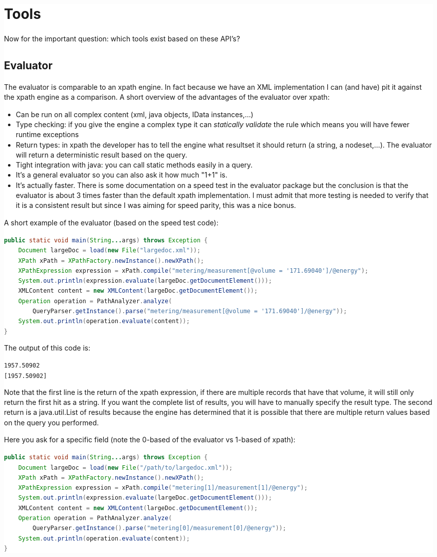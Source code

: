 # Tools

Now for the important question: which tools exist based on these API’s?

## Evaluator

The evaluator is comparable to an xpath engine. In fact because we have an XML implementation I can (and have) pit it against the xpath engine as a comparison. A short overview of the advantages of the evaluator over xpath:
- Can be run on all complex content (xml, java objects, IData instances,…)
- Type checking: if you give the engine a complex type it can *statically validate* the rule which means you will have fewer runtime exceptions
- Return types: in xpath the developer has to tell the engine what resultset it should return (a string, a nodeset,…). The evaluator will return a deterministic result based on the query.
- Tight integration with java: you can call static methods easily in a query.
- It’s a general evaluator so you can also ask it how much "1+1" is.
- It’s actually faster. There is some documentation on a speed test in the evaluator package but the conclusion is that the evaluator is about 3 times faster than the default xpath implementation. I must admit that more testing is needed to verify that it is a consistent result but since I was aiming for speed parity, this was a nice bonus.

A short example of the evaluator (based on the speed test code):

```java
public static void main(String...args) throws Exception {
	Document largeDoc = load(new File("largedoc.xml"));
	XPath xPath = XPathFactory.newInstance().newXPath();
	XPathExpression expression = xPath.compile("metering/measurement[@volume = '171.69040']/@energy");
	System.out.println(expression.evaluate(largeDoc.getDocumentElement()));
	XMLContent content = new XMLContent(largeDoc.getDocumentElement());
	Operation operation = PathAnalyzer.analyze(
		QueryParser.getInstance().parse("metering/measurement[@volume = '171.69040']/@energy"));
	System.out.println(operation.evaluate(content));
}
```

The output of this code is:

```
1957.50902
[1957.50902]
```

Note that the first line is the return of the xpath expression, if there are multiple records that have that volume, it will still only return the first hit as a string. If you want the complete list of results, you will have to manually specify the result type.
The second return is a java.util.List of results because the engine has determined that it is possible that there are multiple return values based on the query you performed.

Here you ask for a specific field (note the 0-based of the evaluator vs 1-based of xpath):

```java
public static void main(String...args) throws Exception {
	Document largeDoc = load(new File("/path/to/largedoc.xml"));
	XPath xPath = XPathFactory.newInstance().newXPath();
	XPathExpression expression = xPath.compile("metering[1]/measurement[1]/@energy");
	System.out.println(expression.evaluate(largeDoc.getDocumentElement()));
	XMLContent content = new XMLContent(largeDoc.getDocumentElement());
	Operation operation = PathAnalyzer.analyze(
		QueryParser.getInstance().parse("metering[0]/measurement[0]/@energy"));
	System.out.println(operation.evaluate(content));
}
```
